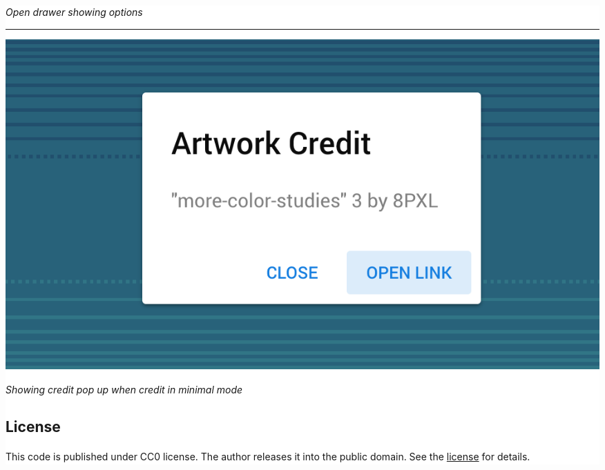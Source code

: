 _Open drawer showing options_

---

![](/docs/img/gop-eg-credit.png)

_Showing credit pop up when credit in minimal mode_

## License

This code is published under CC0 license. The author releases it into the public domain. See the [license](/LICENSE) for details.